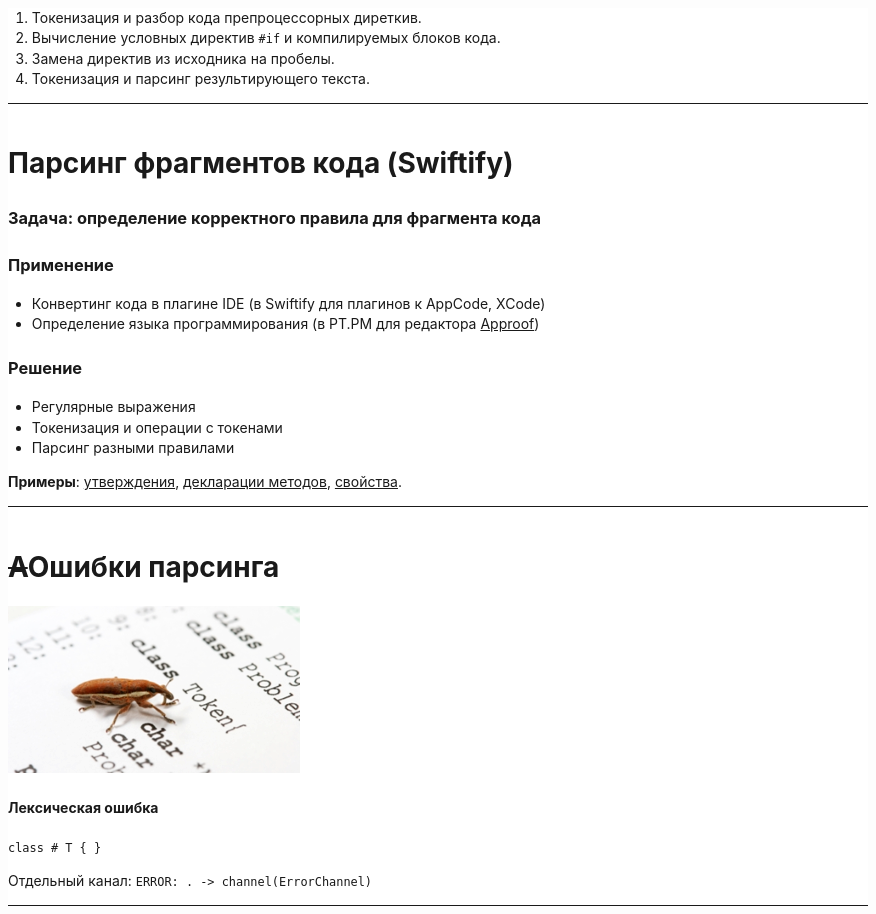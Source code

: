 1. Токенизация и разбор кода препроцессорных диреткив.
2. Вычисление условных директив `#if` и компилируемых блоков кода.
3. Замена директив из исходника на пробелы.
4. Токенизация и парсинг результирующего текста.

---

# Парсинг фрагментов кода (Swiftify)

### Задача: определение корректного правила для фрагмента кода

### Применение

* Конвертинг кода в плагине IDE (в Swiftify для плагинов к AppCode, XCode)
* Определение языка программирования (в PT.PM для редактора [Approof](https://approof.ptsecurity.ru/))

### Решение

* Регулярные выражения
* Токенизация и операции с токенами
* Парсинг разными правилами

**Примеры**: [утверждения](http://objc.to/6mpmhq), [декларации методов](http://objc.to/nt25a1), [свойства](http://objc.to/vnpasw).

---

# ~~А~~Ошибки парсинга

![Errors](Errors.png)

#### Лексическая ошибка

```CSharp
class # T { }
```

Отдельный канал: `ERROR: . -> channel(ErrorChannel)`

---
